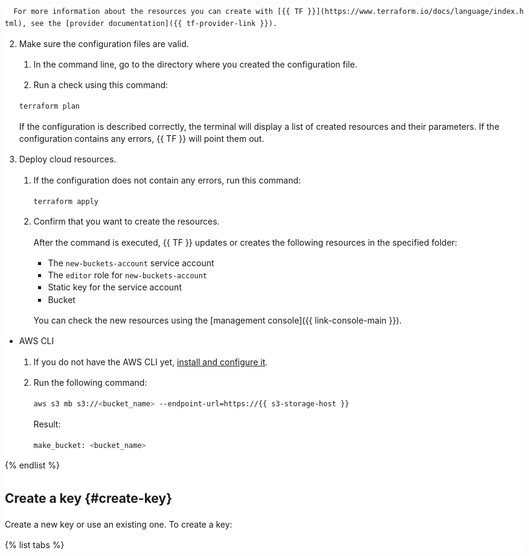 

      For more information about the resources you can create with [{{ TF }}](https://www.terraform.io/docs/language/index.html), see the [provider documentation]({{ tf-provider-link }}).

   2. Make sure the configuration files are valid.

      1. In the command line, go to the directory where you created the configuration file.

      1. Run a check using this command:

      ```bash
      terraform plan
      ```

      If the configuration is described correctly, the terminal will display a list of created resources and their parameters. If the configuration contains any errors, {{ TF }} will point them out.

   3. Deploy cloud resources.

      1. If the configuration does not contain any errors, run this command:

         ```bash
         terraform apply
         ```

      2. Confirm that you want to create the resources.

         After the command is executed, {{ TF }} updates or creates the following resources in the specified folder:

         * The `new-buckets-account` service account
         * The `editor` role for `new-buckets-account`
         * Static key for the service account
         * Bucket

         You can check the new resources using the [management console]({{ link-console-main }}).

- AWS CLI

   1. If you do not have the AWS CLI yet, [install and configure it](../tools/aws-cli.md).

   1. Run the following command:

      ```bash
      aws s3 mb s3://<bucket_name> --endpoint-url=https://{{ s3-storage-host }}
      ```

      Result:

      ```bash
      make_bucket: <bucket_name>
      ```

{% endlist %}

## Create a key {#create-key}

Create a new key or use an existing one. To create a key:

{% list tabs %}

